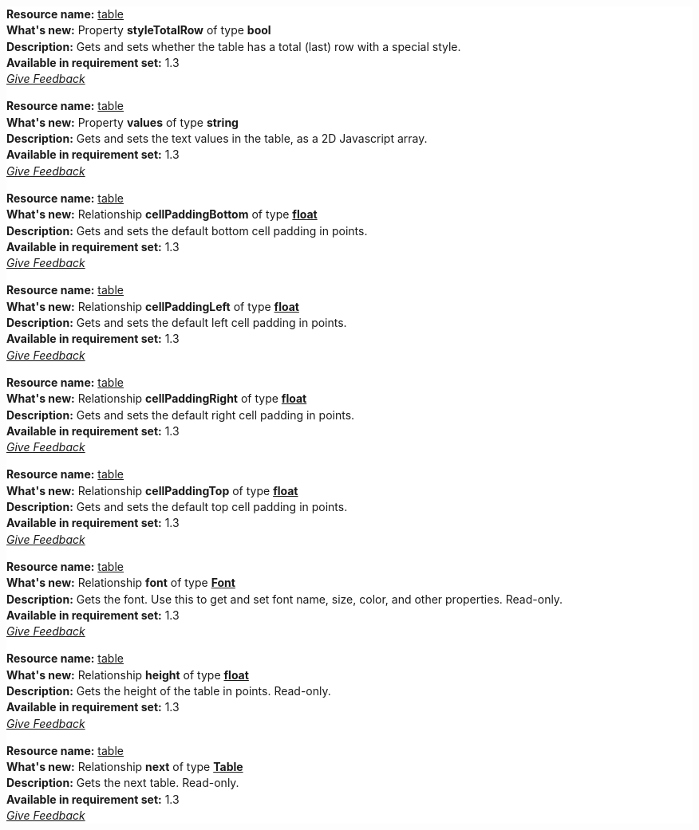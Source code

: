 **Resource name:** [table](table.md) </br>
**What's new:** Property **styleTotalRow** of type **bool** </br>
**Description:** Gets and sets whether the table has a total (last) row with a special style. </br>
**Available in requirement set:** 1.3 </br>
_[Give Feedback](https://github.com/OfficeDev/office-js-docs/issues/new?title=table-styleTotalRow)_ </br>

**Resource name:** [table](table.md) </br>
**What's new:** Property **values** of type **string** </br>
**Description:** Gets and sets the text values in the table, as a 2D Javascript array. </br>
**Available in requirement set:** 1.3 </br>
_[Give Feedback](https://github.com/OfficeDev/office-js-docs/issues/new?title=table-values)_ </br>

**Resource name:** [table](table.md) </br>
**What's new:** Relationship **cellPaddingBottom** of type **[float](float.md)** </br>
**Description:** Gets and sets the default bottom cell padding in points. </br>
**Available in requirement set:** 1.3 </br>
_[Give Feedback](https://github.com/OfficeDev/office-js-docs/issues/new?title=table-cellPaddingBottom)_ </br>

**Resource name:** [table](table.md) </br>
**What's new:** Relationship **cellPaddingLeft** of type **[float](float.md)** </br>
**Description:** Gets and sets the default left cell padding in points. </br>
**Available in requirement set:** 1.3 </br>
_[Give Feedback](https://github.com/OfficeDev/office-js-docs/issues/new?title=table-cellPaddingLeft)_ </br>

**Resource name:** [table](table.md) </br>
**What's new:** Relationship **cellPaddingRight** of type **[float](float.md)** </br>
**Description:** Gets and sets the default right cell padding in points. </br>
**Available in requirement set:** 1.3 </br>
_[Give Feedback](https://github.com/OfficeDev/office-js-docs/issues/new?title=table-cellPaddingRight)_ </br>

**Resource name:** [table](table.md) </br>
**What's new:** Relationship **cellPaddingTop** of type **[float](float.md)** </br>
**Description:** Gets and sets the default top cell padding in points. </br>
**Available in requirement set:** 1.3 </br>
_[Give Feedback](https://github.com/OfficeDev/office-js-docs/issues/new?title=table-cellPaddingTop)_ </br>

**Resource name:** [table](table.md) </br>
**What's new:** Relationship **font** of type **[Font](font.md)** </br>
**Description:** Gets the font. Use this to get and set font name, size, color, and other properties. Read-only. </br>
**Available in requirement set:** 1.3 </br>
_[Give Feedback](https://github.com/OfficeDev/office-js-docs/issues/new?title=table-font)_ </br>

**Resource name:** [table](table.md) </br>
**What's new:** Relationship **height** of type **[float](float.md)** </br>
**Description:** Gets the height of the table in points. Read-only. </br>
**Available in requirement set:** 1.3 </br>
_[Give Feedback](https://github.com/OfficeDev/office-js-docs/issues/new?title=table-height)_ </br>

**Resource name:** [table](table.md) </br>
**What's new:** Relationship **next** of type **[Table](table.md)** </br>
**Description:** Gets the next table. Read-only. </br>
**Available in requirement set:** 1.3 </br>
_[Give Feedback](https://github.com/OfficeDev/office-js-docs/issues/new?title=table-next)_ </br>
